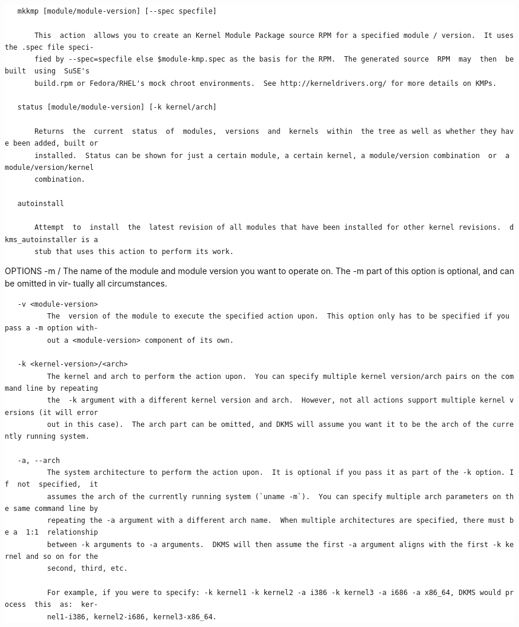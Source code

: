        mkkmp [module/module-version] [--spec specfile]

           This  action  allows you to create an Kernel Module Package source RPM for a specified module / version.  It uses the .spec file speci‐
           fied by --spec=specfile else $module-kmp.spec as the basis for the RPM.  The generated source  RPM  may  then  be  built  using  SuSE's
           build.rpm or Fedora/RHEL's mock chroot environments.  See http://kerneldrivers.org/ for more details on KMPs.

       status [module/module-version] [-k kernel/arch]

           Returns  the  current  status  of  modules,  versions  and  kernels  within  the tree as well as whether they have been added, built or
           installed.  Status can be shown for just a certain module, a certain kernel, a module/version combination  or  a  module/version/kernel
           combination.

       autoinstall

           Attempt  to  install  the  latest revision of all modules that have been installed for other kernel revisions.  dkms_autoinstaller is a
           stub that uses this action to perform its work.

OPTIONS
       -m <module>/<module-version>
              The name of the module and module version you want to operate on. The -m part of this option is optional, and can be omitted in vir‐
              tually all circumstances.

       -v <module-version>
              The  version of the module to execute the specified action upon.  This option only has to be specified if you pass a -m option with‐
              out a <module-version> component of its own.

       -k <kernel-version>/<arch>
              The kernel and arch to perform the action upon.  You can specify multiple kernel version/arch pairs on the command line by repeating
              the  -k argument with a different kernel version and arch.  However, not all actions support multiple kernel versions (it will error
              out in this case).  The arch part can be omitted, and DKMS will assume you want it to be the arch of the currently running system.

       -a, --arch
              The system architecture to perform the action upon.  It is optional if you pass it as part of the -k option. If  not  specified,  it
              assumes the arch of the currently running system (`uname -m`).  You can specify multiple arch parameters on the same command line by
              repeating the -a argument with a different arch name.  When multiple architectures are specified, there must be a  1:1  relationship
              between -k arguments to -a arguments.  DKMS will then assume the first -a argument aligns with the first -k kernel and so on for the
              second, third, etc.

              For example, if you were to specify: -k kernel1 -k kernel2 -a i386 -k kernel3 -a i686 -a x86_64, DKMS would process  this  as:  ker‐
              nel1-i386, kernel2-i686, kernel3-x86_64.
